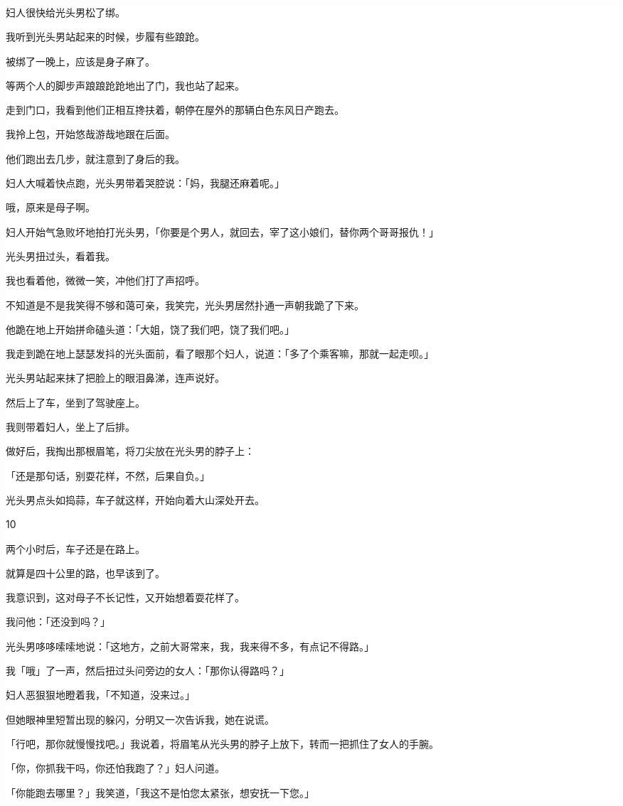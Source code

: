 妇人很快给光头男松了绑。

我听到光头男站起来的时候，步履有些踉跄。

被绑了一晚上，应该是身子麻了。

等两个人的脚步声踉踉跄跄地出了门，我也站了起来。

走到门口，我看到他们正相互搀扶着，朝停在屋外的那辆白色东风日产跑去。

我拎上包，开始悠哉游哉地跟在后面。

他们跑出去几步，就注意到了身后的我。

妇人大喊着快点跑，光头男带着哭腔说：「妈，我腿还麻着呢。」

哦，原来是母子啊。

妇人开始气急败坏地拍打光头男，「你要是个男人，就回去，宰了这小娘们，替你两个哥哥报仇！」

光头男扭过头，看着我。

我也看着他，微微一笑，冲他们打了声招呼。

不知道是不是我笑得不够和蔼可亲，我笑完，光头男居然扑通一声朝我跪了下来。

他跪在地上开始拼命磕头道：「大姐，饶了我们吧，饶了我们吧。」

我走到跪在地上瑟瑟发抖的光头面前，看了眼那个妇人，说道：「多了个乘客嘛，那就一起走呗。」

光头男站起来抹了把脸上的眼泪鼻涕，连声说好。

然后上了车，坐到了驾驶座上。

我则带着妇人，坐上了后排。

做好后，我掏出那根眉笔，将刀尖放在光头男的脖子上：

「还是那句话，别耍花样，不然，后果自负。」

光头男点头如捣蒜，车子就这样，开始向着大山深处开去。

10

两个小时后，车子还是在路上。

就算是四十公里的路，也早该到了。

我意识到，这对母子不长记性，又开始想着耍花样了。

我问他：「还没到吗？」

光头男哆哆嗦嗦地说：「这地方，之前大哥常来，我，我来得不多，有点记不得路。」

我「哦」了一声，然后扭过头问旁边的女人：「那你认得路吗？」

妇人恶狠狠地瞪着我，「不知道，没来过。」

但她眼神里短暂出现的躲闪，分明又一次告诉我，她在说谎。

「行吧，那你就慢慢找吧。」我说着，将眉笔从光头男的脖子上放下，转而一把抓住了女人的手腕。

「你，你抓我干吗，你还怕我跑了？」妇人问道。

「你能跑去哪里？」我笑道，「我这不是怕您太紧张，想安抚一下您。」
